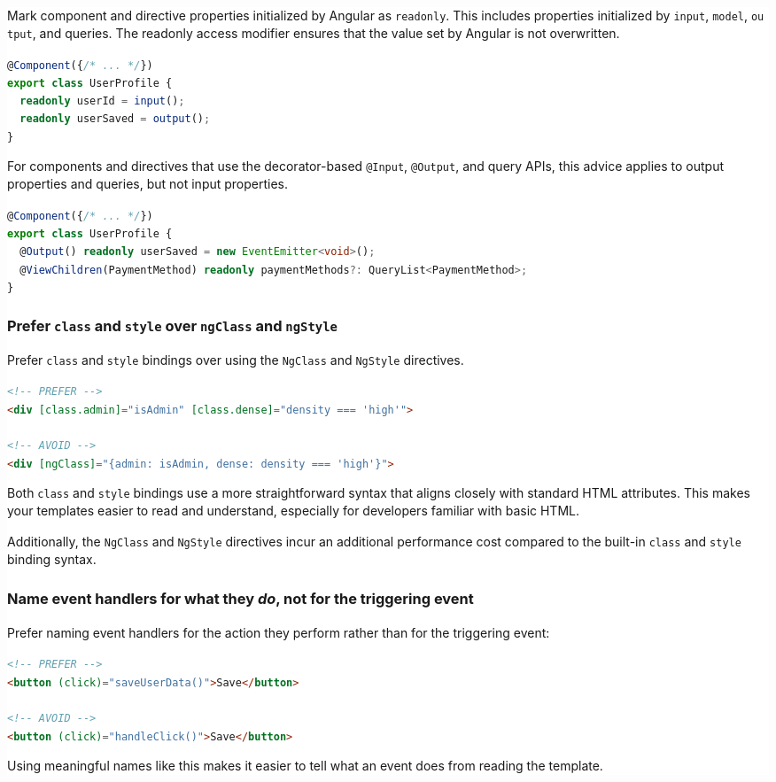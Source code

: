 Mark component and directive properties initialized by Angular as `readonly`. This includes
properties initialized by `input`, `model`, `output`, and queries. The readonly access modifier
ensures that the value set by Angular is not overwritten.

```ts
@Component({/* ... */})
export class UserProfile {
  readonly userId = input();
  readonly userSaved = output();
}
```

For components and directives that use the decorator-based `@Input`, `@Output`, and query APIs, this
advice applies to output properties and queries, but not input properties.

```ts
@Component({/* ... */})
export class UserProfile {
  @Output() readonly userSaved = new EventEmitter<void>();
  @ViewChildren(PaymentMethod) readonly paymentMethods?: QueryList<PaymentMethod>;
}
```

### Prefer `class` and `style` over `ngClass` and `ngStyle`

Prefer `class` and `style` bindings over using the `NgClass` and `NgStyle` directives.

```html
<!-- PREFER -->
<div [class.admin]="isAdmin" [class.dense]="density === 'high'">

<!-- AVOID -->
<div [ngClass]="{admin: isAdmin, dense: density === 'high'}">
```

Both `class` and `style` bindings use a more straightforward syntax that aligns closely with
standard HTML attributes. This makes your templates easier to read and understand, especially for
developers familiar with basic HTML.

Additionally, the `NgClass` and `NgStyle` directives incur an additional performance cost compared
to the built-in `class` and `style` binding syntax.

### Name event handlers for what they _do_, not for the triggering event

Prefer naming event handlers for the action they perform rather than for the triggering event:

```html
<!-- PREFER -->
<button (click)="saveUserData()">Save</button>

<!-- AVOID -->
<button (click)="handleClick()">Save</button>
```

Using meaningful names like this makes it easier to tell what an event does from reading the
template.

